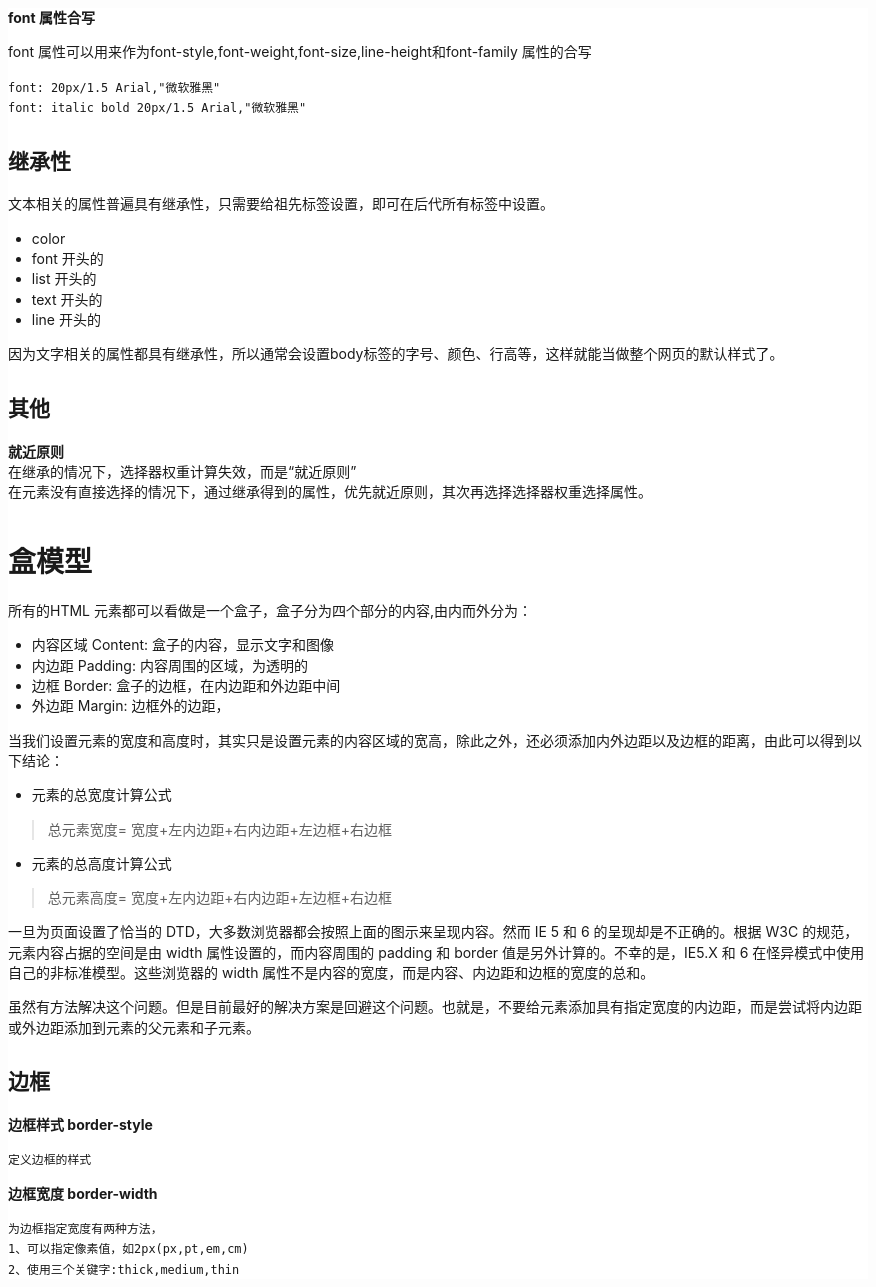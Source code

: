 **font 属性合写**    

font 属性可以用来作为font-style,font-weight,font-size,line-height和font-family 属性的合写
```
font: 20px/1.5 Arial,"微软雅黑"    
font: italic bold 20px/1.5 Arial,"微软雅黑"
```


## 继承性   
文本相关的属性普遍具有继承性，只需要给祖先标签设置，即可在后代所有标签中设置。
- color
- font 开头的
- list 开头的
- text 开头的
- line 开头的

因为文字相关的属性都具有继承性，所以通常会设置body标签的字号、颜色、行高等，这样就能当做整个网页的默认样式了。    


## 其他   

**就近原则**   
在继承的情况下，选择器权重计算失效，而是“就近原则”   
在元素没有直接选择的情况下，通过继承得到的属性，优先就近原则，其次再选择选择器权重选择属性。


# 盒模型       
所有的HTML 元素都可以看做是一个盒子，盒子分为四个部分的内容,由内而外分为：
- 内容区域 Content: 盒子的内容，显示文字和图像
- 内边距 Padding: 内容周围的区域，为透明的
- 边框 Border: 盒子的边框，在内边距和外边距中间       
- 外边距 Margin: 边框外的边距，       

当我们设置元素的宽度和高度时，其实只是设置元素的内容区域的宽高，除此之外，还必须添加内外边距以及边框的距离，由此可以得到以下结论：
- 元素的总宽度计算公式   
>总元素宽度= 宽度+左内边距+右内边距+左边框+右边框  

- 元素的总高度计算公式
> 总元素高度= 宽度+左内边距+右内边距+左边框+右边框

一旦为页面设置了恰当的 DTD，大多数浏览器都会按照上面的图示来呈现内容。然而 IE 5 和 6 的呈现却是不正确的。根据 W3C 的规范，元素内容占据的空间是由 width 属性设置的，而内容周围的 padding 和 border 值是另外计算的。不幸的是，IE5.X 和 6 在怪异模式中使用自己的非标准模型。这些浏览器的 width 属性不是内容的宽度，而是内容、内边距和边框的宽度的总和。

虽然有方法解决这个问题。但是目前最好的解决方案是回避这个问题。也就是，不要给元素添加具有指定宽度的内边距，而是尝试将内边距或外边距添加到元素的父元素和子元素。

## 边框       
**边框样式 border-style**    
    
    定义边框的样式     

**边框宽度 border-width**      
    
    为边框指定宽度有两种方法，
    1、可以指定像素值，如2px(px,pt,em,cm)
    2、使用三个关键字:thick,medium,thin    
